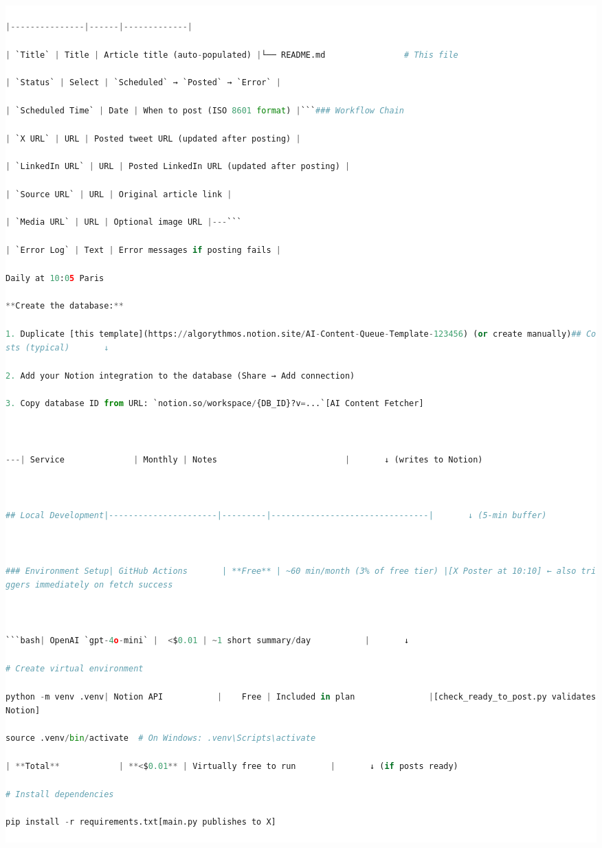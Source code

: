```python

|---------------|------|-------------|

| `Title` | Title | Article title (auto-populated) |└── README.md                # This file

| `Status` | Select | `Scheduled` → `Posted` → `Error` |

| `Scheduled Time` | Date | When to post (ISO 8601 format) |```### Workflow Chain

| `X URL` | URL | Posted tweet URL (updated after posting) |

| `LinkedIn URL` | URL | Posted LinkedIn URL (updated after posting) |

| `Source URL` | URL | Original article link |

| `Media URL` | URL | Optional image URL |---```

| `Error Log` | Text | Error messages if posting fails |

Daily at 10:05 Paris

**Create the database:**

1. Duplicate [this template](https://algorythmos.notion.site/AI-Content-Queue-Template-123456) (or create manually)## Costs (typical)       ↓

2. Add your Notion integration to the database (Share → Add connection)

3. Copy database ID from URL: `notion.so/workspace/{DB_ID}?v=...`[AI Content Fetcher]



---| Service              | Monthly | Notes                          |       ↓ (writes to Notion)



## Local Development|----------------------|---------|--------------------------------|       ↓ (5-min buffer)



### Environment Setup| GitHub Actions       | **Free** | ~60 min/month (3% of free tier) |[X Poster at 10:10] ← also triggers immediately on fetch success



```bash| OpenAI `gpt-4o-mini` |  <$0.01 | ~1 short summary/day           |       ↓

# Create virtual environment

python -m venv .venv| Notion API           |    Free | Included in plan               |[check_ready_to_post.py validates Notion]

source .venv/bin/activate  # On Windows: .venv\Scripts\activate

| **Total**            | **<$0.01** | Virtually free to run       |       ↓ (if posts ready)

# Install dependencies

pip install -r requirements.txt[main.py publishes to X]



```